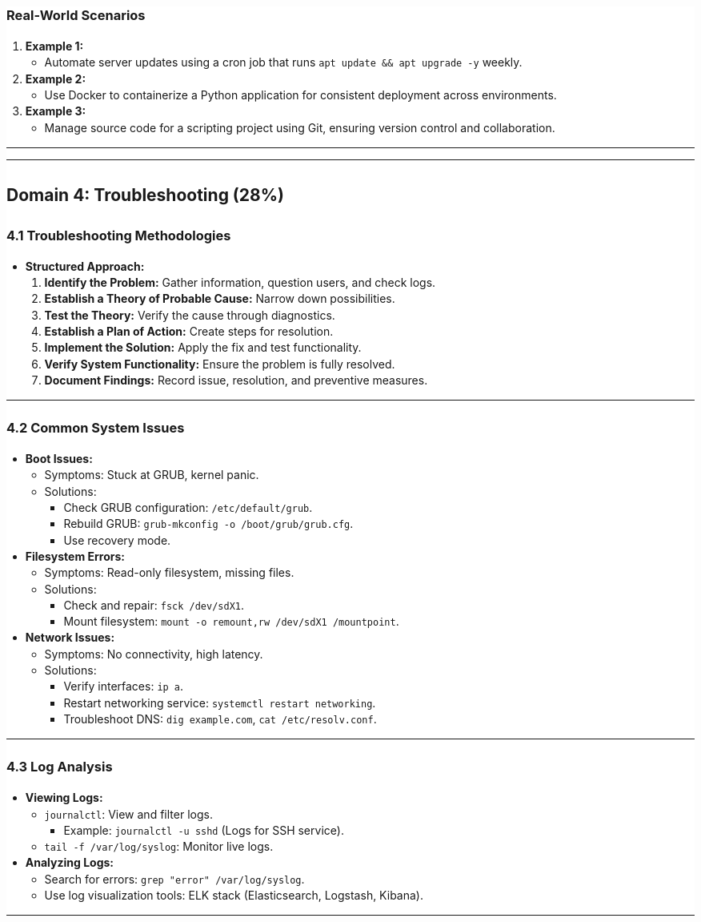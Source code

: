 
### Real-World Scenarios
1. **Example 1:**
   - Automate server updates using a cron job that runs `apt update && apt upgrade -y` weekly.
2. **Example 2:**
   - Use Docker to containerize a Python application for consistent deployment across environments.
3. **Example 3:**
   - Manage source code for a scripting project using Git, ensuring version control and collaboration.

---

---

## Domain 4: Troubleshooting (28%)

### 4.1 Troubleshooting Methodologies
- **Structured Approach:**
  1. **Identify the Problem:** Gather information, question users, and check logs.
  2. **Establish a Theory of Probable Cause:** Narrow down possibilities.
  3. **Test the Theory:** Verify the cause through diagnostics.
  4. **Establish a Plan of Action:** Create steps for resolution.
  5. **Implement the Solution:** Apply the fix and test functionality.
  6. **Verify System Functionality:** Ensure the problem is fully resolved.
  7. **Document Findings:** Record issue, resolution, and preventive measures.

---

### 4.2 Common System Issues
- **Boot Issues:**
  - Symptoms: Stuck at GRUB, kernel panic.
  - Solutions:
    - Check GRUB configuration: `/etc/default/grub`.
    - Rebuild GRUB: `grub-mkconfig -o /boot/grub/grub.cfg`.
    - Use recovery mode.
- **Filesystem Errors:**
  - Symptoms: Read-only filesystem, missing files.
  - Solutions:
    - Check and repair: `fsck /dev/sdX1`.
    - Mount filesystem: `mount -o remount,rw /dev/sdX1 /mountpoint`.
- **Network Issues:**
  - Symptoms: No connectivity, high latency.
  - Solutions:
    - Verify interfaces: `ip a`.
    - Restart networking service: `systemctl restart networking`.
    - Troubleshoot DNS: `dig example.com`, `cat /etc/resolv.conf`.

---

### 4.3 Log Analysis
- **Viewing Logs:**
  - `journalctl`: View and filter logs.
    - Example: `journalctl -u sshd` (Logs for SSH service).
  - `tail -f /var/log/syslog`: Monitor live logs.
- **Analyzing Logs:**
  - Search for errors: `grep "error" /var/log/syslog`.
  - Use log visualization tools: ELK stack (Elasticsearch, Logstash, Kibana).

---